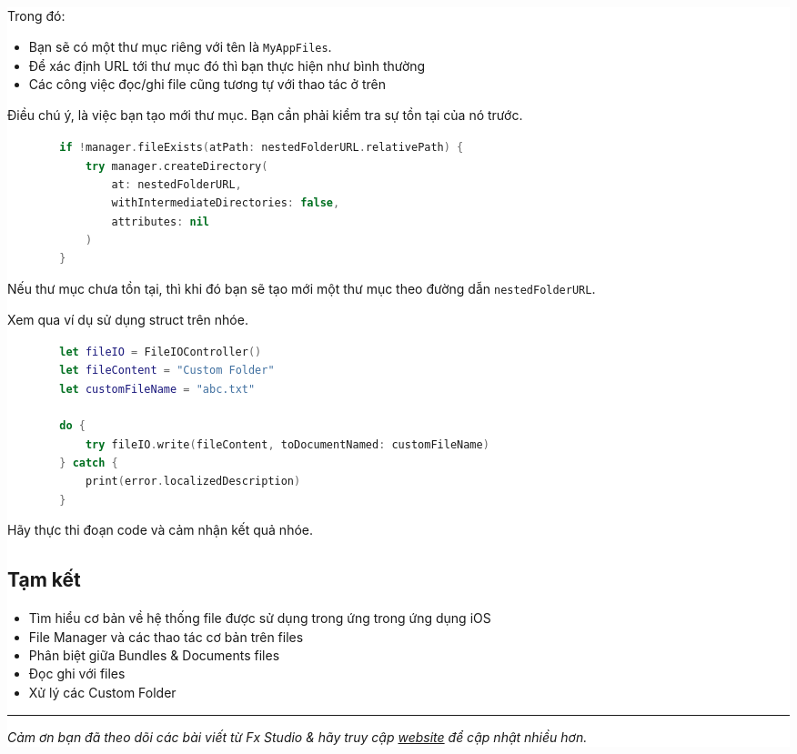 Trong đó:

* Bạn sẽ có một thư mục riêng với tên là `MyAppFiles`.
* Để xác định URL tới thư mục đó thì bạn thực hiện như bình thường
* Các công việc đọc/ghi file cũng tương tự với thao tác ở trên

Điều chú ý, là việc bạn tạo mới thư mục. Bạn cần phải kiểm tra sự tồn tại của nó trước.

```swift
        if !manager.fileExists(atPath: nestedFolderURL.relativePath) {
            try manager.createDirectory(
                at: nestedFolderURL,
                withIntermediateDirectories: false,
                attributes: nil
            )
        }
```

Nếu thư mục chưa tồn tại, thì khi đó bạn sẽ tạo mới một thư mục theo đường dẫn `nestedFolderURL`.

Xem qua ví dụ sử dụng struct trên nhóe.

```swift
        let fileIO = FileIOController()
        let fileContent = "Custom Folder"
        let customFileName = "abc.txt"
        
        do {
            try fileIO.write(fileContent, toDocumentNamed: customFileName)
        } catch {
            print(error.localizedDescription)
        }
```

Hãy thực thi đoạn code và cảm nhận kết quả nhóe.

## Tạm kết

* Tìm hiểu cơ bản về hệ thống file được sử dụng trong ứng trong ứng dụng iOS
* File Manager và các thao tác cơ bản trên files
* Phân biệt giữa Bundles & Documents files
* Đọc ghi với files
* Xử lý các Custom Folder

---

*Cảm ơn bạn đã theo dõi các bài viết từ Fx Studio & hãy truy cập [website](https://fxstudio.dev/) để cập nhật nhiều hơn.*